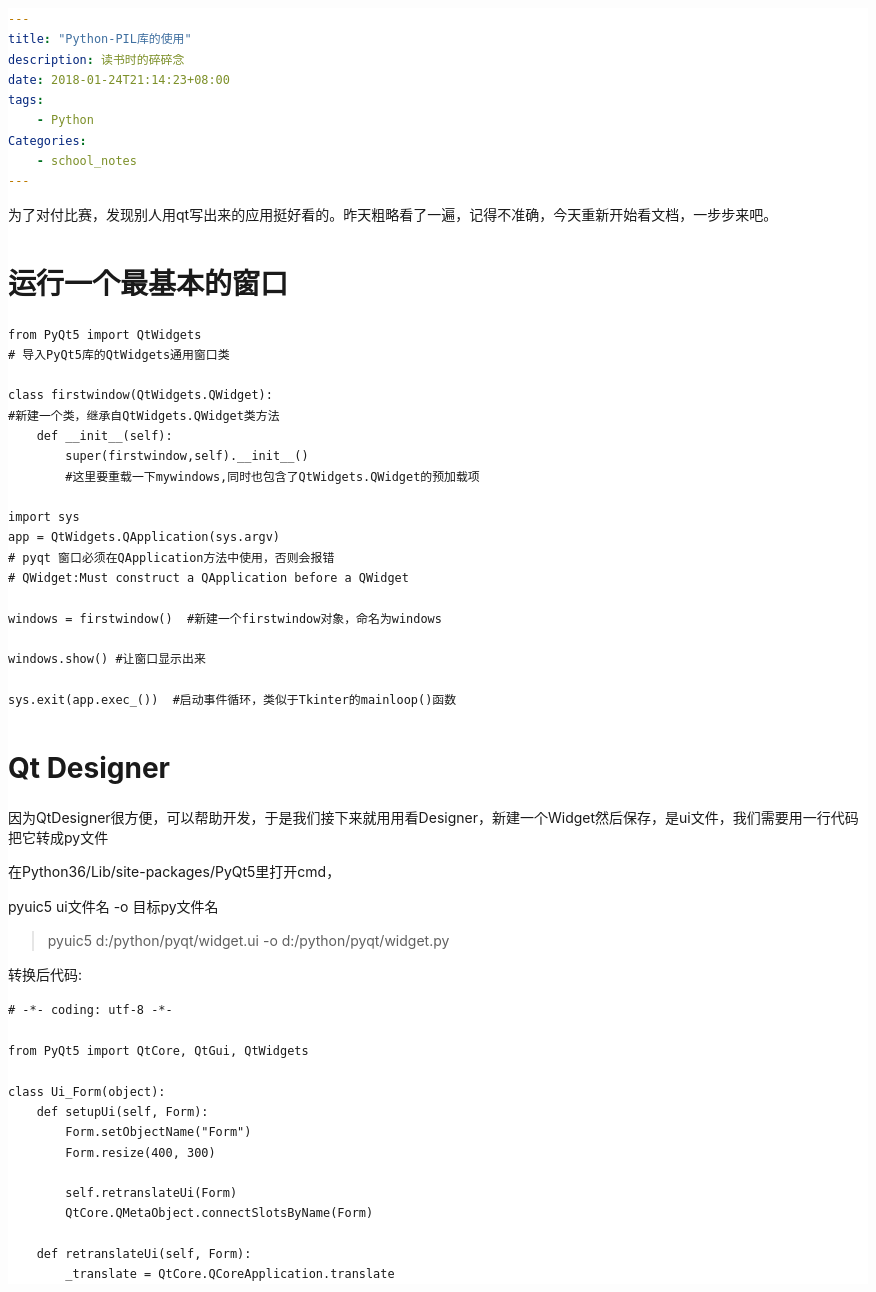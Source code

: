 ```yaml
---
title: "Python-PIL库的使用"
description: 读书时的碎碎念
date: 2018-01-24T21:14:23+08:00
tags:
    - Python
Categories:
    - school_notes
---
```


为了对付比赛，发现别人用qt写出来的应用挺好看的。昨天粗略看了一遍，记得不准确，今天重新开始看文档，一步步来吧。

# 运行一个最基本的窗口

```
from PyQt5 import QtWidgets 
# 导入PyQt5库的QtWidgets通用窗口类

class firstwindow(QtWidgets.QWidget):
#新建一个类，继承自QtWidgets.QWidget类方法
    def __init__(self):
        super(firstwindow,self).__init__()
        #这里要重载一下mywindows,同时也包含了QtWidgets.QWidget的预加载项

import sys
app = QtWidgets.QApplication(sys.argv)
# pyqt 窗口必须在QApplication方法中使用，否则会报错
# QWidget:Must construct a QApplication before a QWidget

windows = firstwindow()  #新建一个firstwindow对象，命名为windows

windows.show() #让窗口显示出来

sys.exit(app.exec_())  #启动事件循环，类似于Tkinter的mainloop()函数
```

# Qt Designer

因为QtDesigner很方便，可以帮助开发，于是我们接下来就用用看Designer，新建一个Widget然后保存，是ui文件，我们需要用一行代码把它转成py文件

在Python36/Lib/site-packages/PyQt5里打开cmd，

pyuic5 ui文件名 -o 目标py文件名

> pyuic5 d:/python/pyqt/widget.ui -o d:/python/pyqt/widget.py

转换后代码:

```
# -*- coding: utf-8 -*-

from PyQt5 import QtCore, QtGui, QtWidgets

class Ui_Form(object):
    def setupUi(self, Form):
        Form.setObjectName("Form")
        Form.resize(400, 300)

        self.retranslateUi(Form)
        QtCore.QMetaObject.connectSlotsByName(Form)

    def retranslateUi(self, Form):
        _translate = QtCore.QCoreApplication.translate
```